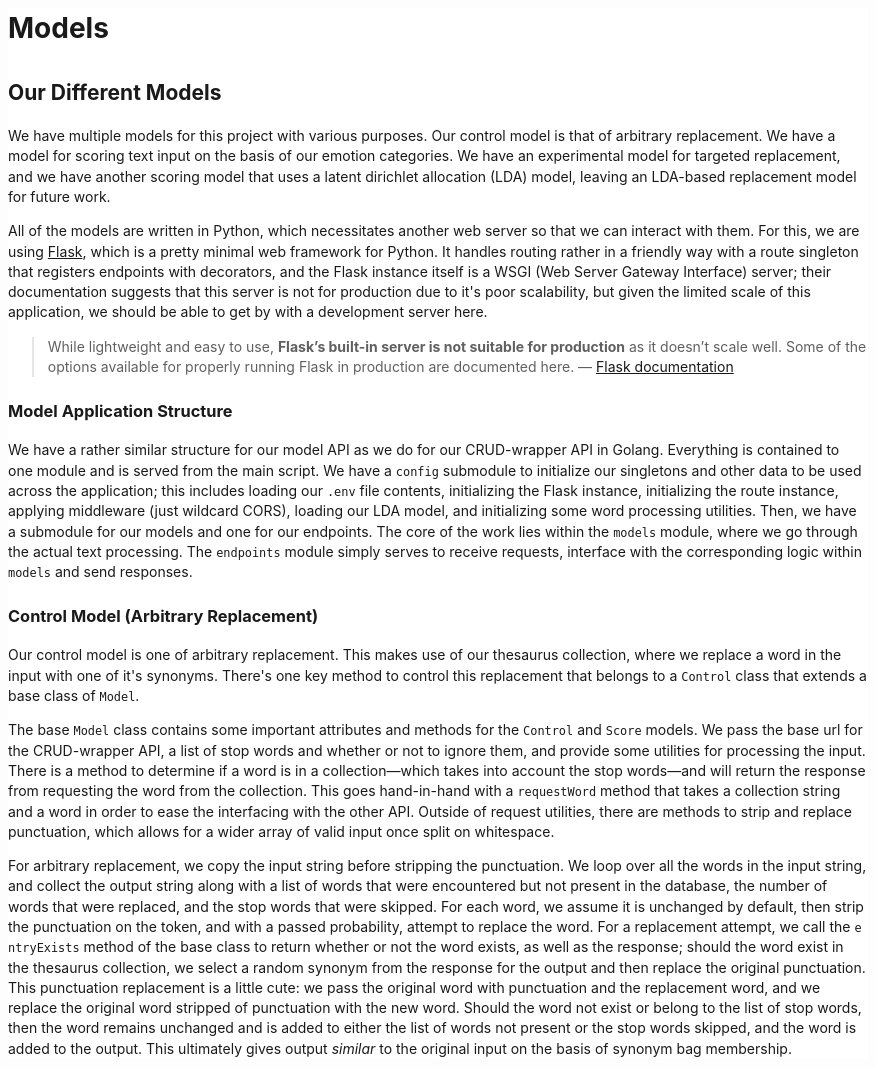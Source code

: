 # Models

## Our Different Models

We have multiple models for this project with various purposes. Our control model is that of arbitrary replacement. We have a model for scoring text input on the basis of our emotion categories. We have an experimental model for targeted replacement, and we have another scoring model that uses a latent dirichlet allocation (LDA) model, leaving an LDA-based replacement model for future work. 

All of the models are written in Python, which necessitates another web server so that we can interact with them. For this, we are using [Flask](https://flask.palletsprojects.com/en/1.1.x/), which is a pretty minimal web framework for Python. It handles routing rather in a friendly way with a route singleton that registers endpoints with decorators, and the Flask instance itself is a WSGI (Web Server Gateway Interface) server; their documentation suggests that this server is not for production due to it's poor scalability, but given the limited scale of this application, we should be able to get by with a development server here.

> While lightweight and easy to use, **Flask’s built-in server is not suitable for production** as it doesn’t scale well. Some of the options available for properly running Flask in production are documented here. — [Flask documentation](https://flask.palletsprojects.com/en/1.1.x/)

### Model Application Structure

We have a rather similar structure for our model API as we do for our CRUD-wrapper API in Golang. Everything is contained to one module and is served from the main script. We have a `config` submodule to initialize our singletons and other data to be used across the application; this includes loading our `.env` file contents, initializing the Flask instance, initializing the route instance, applying middleware (just wildcard CORS), loading our LDA model, and initializing some word processing utilities. Then, we have a submodule for our models and one for our endpoints. The core of the work lies within the `models` module, where we go through the actual text processing. The `endpoints` module simply serves to receive requests, interface with the corresponding logic within `models` and send responses.

### Control Model (Arbitrary Replacement)

Our control model is one of arbitrary replacement. This makes use of our thesaurus collection, where we replace a word in the input with one of it's synonyms. There's one key method to control this replacement that belongs to a `Control` class that extends a base class of `Model`. 

The base `Model` class contains some important attributes and methods for the `Control` and `Score` models. We pass the base url for the CRUD-wrapper API, a list of stop words and whether or not to ignore them, and provide some utilities for processing the input. There is a method to determine if a word is in a collection—which takes into account the stop words—and will return the response from requesting the word from the collection. This goes hand-in-hand with a `requestWord` method that takes a collection string and a word in order to ease the interfacing with the other API. Outside of request utilities, there are methods to strip and replace punctuation, which allows for a wider array of valid input once split on whitespace.

For arbitrary replacement, we copy the input string before stripping the punctuation. We loop over all the words in the input string, and collect the output string along with a list of words that were encountered but not present in the database, the number of words that were replaced, and the stop words that were skipped. For each word, we assume it is unchanged by default, then strip the punctuation on the token, and with a passed probability, attempt to replace the word. For a replacement attempt, we call the `entryExists` method of the base class to return whether or not the word exists, as well as the response; should the word exist in the thesaurus collection, we select a random synonym from the response for the output and then replace the original punctuation. This punctuation replacement is a little cute: we pass the original word with punctuation and the replacement word, and we replace the original word stripped of punctuation with the new word. Should the word not exist or belong to the list of stop words, then the word remains unchanged and is added to either the list of words not present or the stop words skipped, and the word is added to the output. This ultimately gives output *similar* to the original input on the basis of synonym bag membership.
